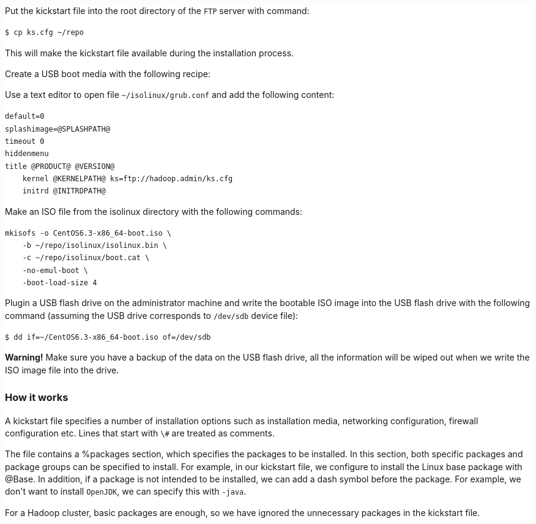 Put the kickstart file into the root directory of the `FTP` server with
command:

    $ cp ks.cfg ~/repo

This will make the kickstart file available during the installation
process.

Create a USB boot media with the following recipe:

Use a text editor to open file `~/isolinux/grub.conf` and add the
following content:

    default=0
    splashimage=@SPLASHPATH@
    timeout 0
    hiddenmenu
    title @PRODUCT@ @VERSION@
    	kernel @KERNELPATH@ ks=ftp://hadoop.admin/ks.cfg
    	initrd @INITRDPATH@

Make an ISO file from the isolinux directory with the following
commands:

	mkisofs -o CentOS6.3-x86_64-boot.iso \
		-b ~/repo/isolinux/isolinux.bin \
		-c ~/repo/isolinux/boot.cat \
		-no-emul-boot \
		-boot-load-size 4

Plugin a USB flash drive on the administrator machine and write the
bootable ISO image into the USB flash drive with the following command
(assuming the USB drive corresponds to `/dev/sdb` device file):

    $ dd if=~/CentOS6.3-x86_64-boot.iso of=/dev/sdb

**Warning!**
Make sure you have a backup of the data on the USB flash drive, all the
information will be wiped out when we write the ISO image file into the
drive.

### How it works 

A kickstart file specifies a number of installation options such as
installation media, networking configuration, firewall configuration
etc. Lines that start with `\#` are treated as comments.

The file contains a %packages section, which specifies the packages to
be installed. In this section, both specific packages and package groups
can be specified to install. For example, in our kickstart file, we
configure to install the Linux base package with @Base. In addition, if
a package is not intended to be installed, we can add a dash symbol
before the package. For example, we don't want to install `OpenJDK`, we
can specify this with `-java`.

For a Hadoop cluster, basic packages are enough, so we have ignored the
unnecessary packages in the kickstart file.
